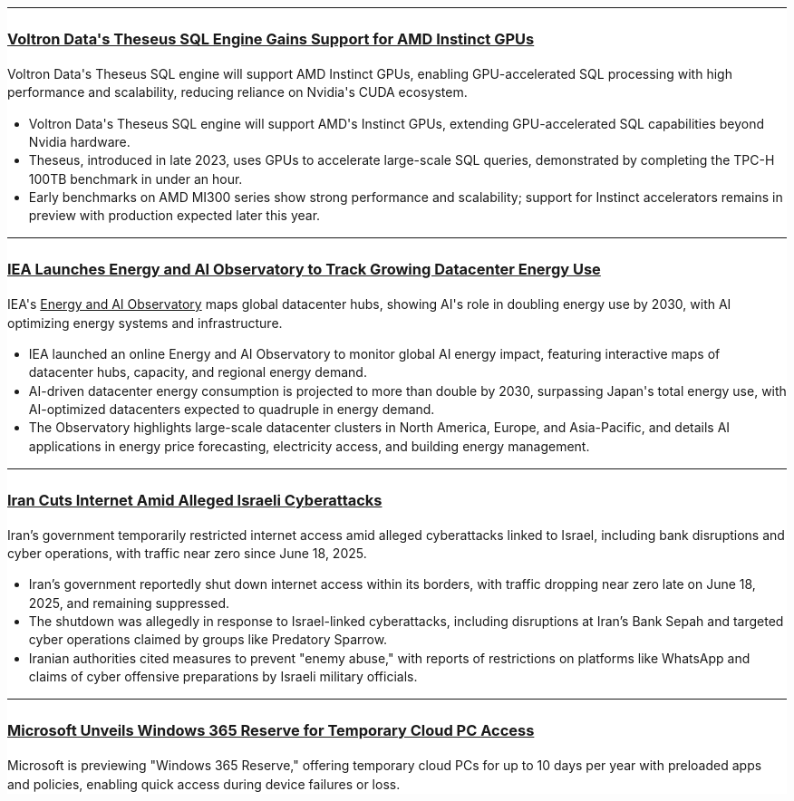 
---

### [Voltron Data's Theseus SQL Engine Gains Support for AMD Instinct GPUs](https://www.theregister.com/2025/06/18/voltron_amd_sql/)
Voltron Data's Theseus SQL engine will support AMD Instinct GPUs, enabling GPU-accelerated SQL processing with high performance and scalability, reducing reliance on Nvidia's CUDA ecosystem.

* Voltron Data's Theseus SQL engine will support AMD's Instinct GPUs, extending GPU-accelerated SQL capabilities beyond Nvidia hardware.
* Theseus, introduced in late 2023, uses GPUs to accelerate large-scale SQL queries, demonstrated by completing the TPC-H 100TB benchmark in under an hour.
* Early benchmarks on AMD MI300 series show strong performance and scalability; support for Instinct accelerators remains in preview with production expected later this year.


---

### [IEA Launches Energy and AI Observatory to Track Growing Datacenter Energy Use](https://www.theregister.com/2025/06/19/iea_observatory_ai/)
IEA's [Energy and AI Observatory](https://www.iea.org/data-and-statistics/data-tools/energy-and-ai-observatory) maps global datacenter hubs, showing AI's role in doubling energy use by 2030, with AI optimizing energy systems and infrastructure.

* IEA launched an online Energy and AI Observatory to monitor global AI energy impact, featuring interactive maps of datacenter hubs, capacity, and regional energy demand.
* AI-driven datacenter energy consumption is projected to more than double by 2030, surpassing Japan's total energy use, with AI-optimized datacenters expected to quadruple in energy demand.
* The Observatory highlights large-scale datacenter clusters in North America, Europe, and Asia-Pacific, and details AI applications in energy price forecasting, electricity access, and building energy management.


---

### [Iran Cuts Internet Amid Alleged Israeli Cyberattacks](https://www.theregister.com/2025/06/19/iran_internet_outage/)
Iran’s government temporarily restricted internet access amid alleged cyberattacks linked to Israel, including bank disruptions and cyber operations, with traffic near zero since June 18, 2025.

* Iran’s government reportedly shut down internet access within its borders, with traffic dropping near zero late on June 18, 2025, and remaining suppressed.
* The shutdown was allegedly in response to Israel-linked cyberattacks, including disruptions at Iran’s Bank Sepah and targeted cyber operations claimed by groups like Predatory Sparrow.
* Iranian authorities cited measures to prevent "enemy abuse," with reports of restrictions on platforms like WhatsApp and claims of cyber offensive preparations by Israeli military officials.


---

### [Microsoft Unveils Windows 365 Reserve for Temporary Cloud PC Access](https://www.theregister.com/2025/06/19/microsoft_windows_365_reserve/)
Microsoft is previewing "Windows 365 Reserve," offering temporary cloud PCs for up to 10 days per year with preloaded apps and policies, enabling quick access during device failures or loss.

